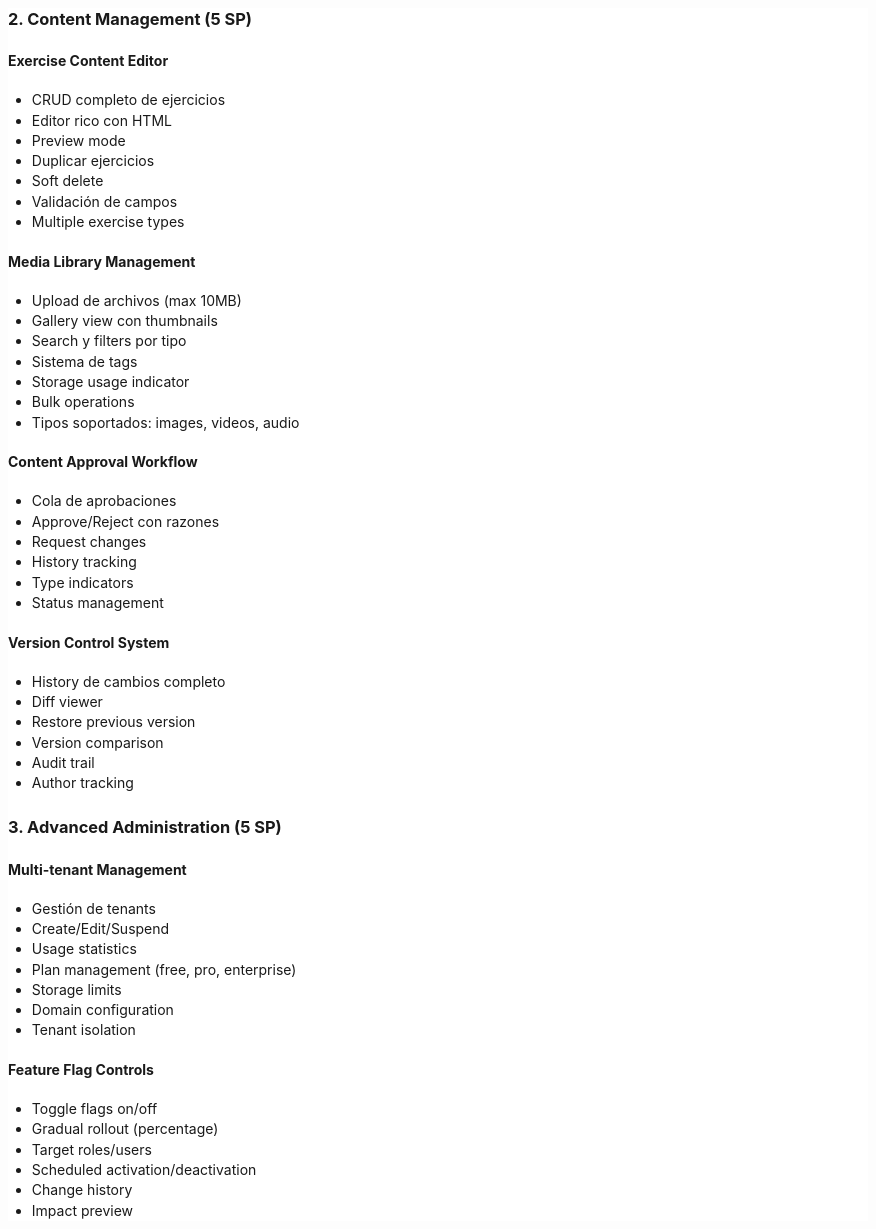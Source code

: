 ### 2. Content Management (5 SP)

#### Exercise Content Editor
- CRUD completo de ejercicios
- Editor rico con HTML
- Preview mode
- Duplicar ejercicios
- Soft delete
- Validación de campos
- Multiple exercise types

#### Media Library Management
- Upload de archivos (max 10MB)
- Gallery view con thumbnails
- Search y filters por tipo
- Sistema de tags
- Storage usage indicator
- Bulk operations
- Tipos soportados: images, videos, audio

#### Content Approval Workflow
- Cola de aprobaciones
- Approve/Reject con razones
- Request changes
- History tracking
- Type indicators
- Status management

#### Version Control System
- History de cambios completo
- Diff viewer
- Restore previous version
- Version comparison
- Audit trail
- Author tracking

### 3. Advanced Administration (5 SP)

#### Multi-tenant Management
- Gestión de tenants
- Create/Edit/Suspend
- Usage statistics
- Plan management (free, pro, enterprise)
- Storage limits
- Domain configuration
- Tenant isolation

#### Feature Flag Controls
- Toggle flags on/off
- Gradual rollout (percentage)
- Target roles/users
- Scheduled activation/deactivation
- Change history
- Impact preview
